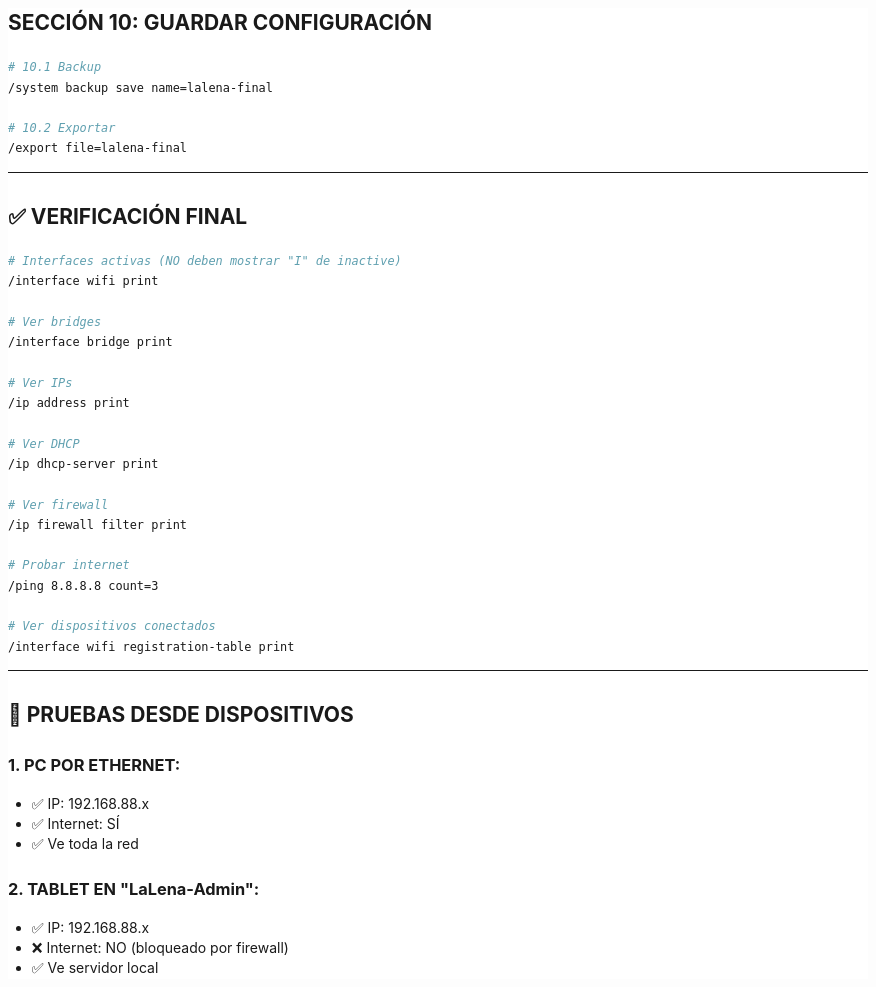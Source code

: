 
## SECCIÓN 10: GUARDAR CONFIGURACIÓN

```bash
# 10.1 Backup
/system backup save name=lalena-final

# 10.2 Exportar
/export file=lalena-final
```

---

## ✅ VERIFICACIÓN FINAL

```bash
# Interfaces activas (NO deben mostrar "I" de inactive)
/interface wifi print

# Ver bridges
/interface bridge print

# Ver IPs
/ip address print

# Ver DHCP
/ip dhcp-server print

# Ver firewall
/ip firewall filter print

# Probar internet
/ping 8.8.8.8 count=3

# Ver dispositivos conectados
/interface wifi registration-table print
```

---

## 🧪 PRUEBAS DESDE DISPOSITIVOS

### 1. PC POR ETHERNET:
- ✅ IP: 192.168.88.x
- ✅ Internet: SÍ
- ✅ Ve toda la red

### 2. TABLET EN "LaLena-Admin":
- ✅ IP: 192.168.88.x
- ❌ Internet: NO (bloqueado por firewall)
- ✅ Ve servidor local
